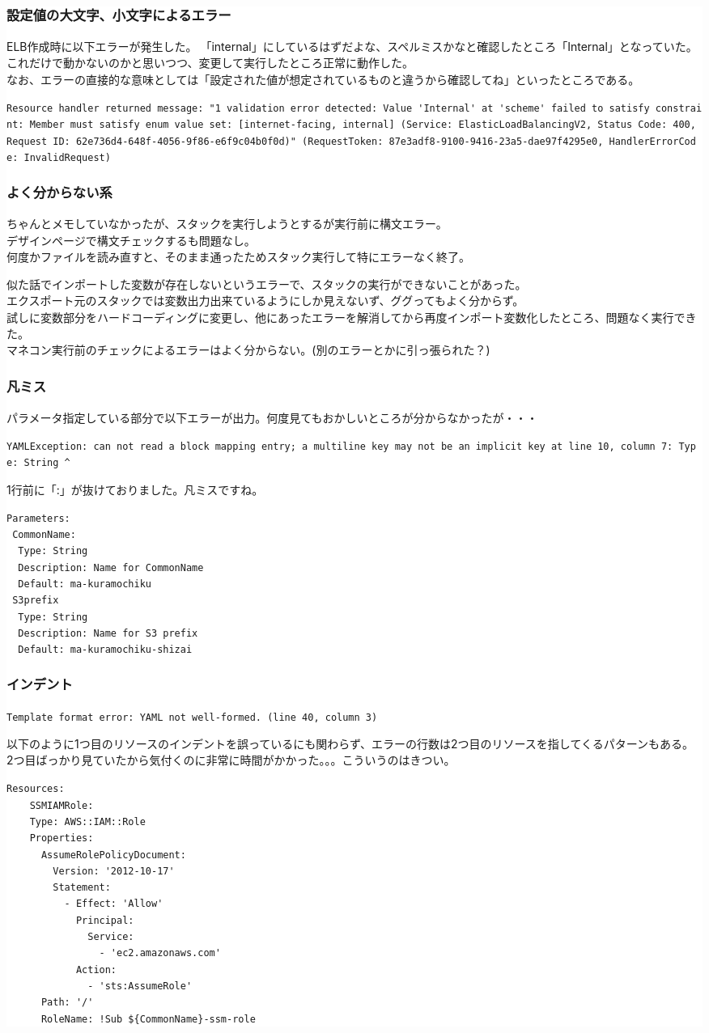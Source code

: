 ### 設定値の大文字、小文字によるエラー  
ELB作成時に以下エラーが発生した。 
「internal」にしているはずだよな、スペルミスかなと確認したところ「Internal」となっていた。  
これだけで動かないのかと思いつつ、変更して実行したところ正常に動作した。  
なお、エラーの直接的な意味としては「設定された値が想定されているものと違うから確認してね」といったところである。  

``` 
Resource handler returned message: "1 validation error detected: Value 'Internal' at 'scheme' failed to satisfy constraint: Member must satisfy enum value set: [internet-facing, internal] (Service: ElasticLoadBalancingV2, Status Code: 400, Request ID: 62e736d4-648f-4056-9f86-e6f9c04b0f0d)" (RequestToken: 87e3adf8-9100-9416-23a5-dae97f4295e0, HandlerErrorCode: InvalidRequest)  
```
### よく分からない系  
ちゃんとメモしていなかったが、スタックを実行しようとするが実行前に構文エラー。  
デザインページで構文チェックするも問題なし。  
何度かファイルを読み直すと、そのまま通ったためスタック実行して特にエラーなく終了。  

似た話でインポートした変数が存在しないというエラーで、スタックの実行ができないことがあった。  
エクスポート元のスタックでは変数出力出来ているようにしか見えないず、ググってもよく分からず。  
試しに変数部分をハードコーディングに変更し、他にあったエラーを解消してから再度インポート変数化したところ、問題なく実行できた。  
マネコン実行前のチェックによるエラーはよく分からない。(別のエラーとかに引っ張られた？)  

### 凡ミス
パラメータ指定している部分で以下エラーが出力。何度見てもおかしいところが分からなかったが・・・  
```
YAMLException: can not read a block mapping entry; a multiline key may not be an implicit key at line 10, column 7: Type: String ^
```

1行前に「:」が抜けておりました。凡ミスですね。  
```
Parameters:
 CommonName:
  Type: String
  Description: Name for CommonName
  Default: ma-kuramochiku
 S3prefix
  Type: String
  Description: Name for S3 prefix
  Default: ma-kuramochiku-shizai
```

### インデント
```
Template format error: YAML not well-formed. (line 40, column 3)
```

以下のように1つ目のリソースのインデントを誤っているにも関わらず、エラーの行数は2つ目のリソースを指してくるパターンもある。  
2つ目ばっかり見ていたから気付くのに非常に時間がかかった。。。こういうのはきつい。  

```
Resources:
    SSMIAMRole:
    Type: AWS::IAM::Role
    Properties:
      AssumeRolePolicyDocument:
        Version: '2012-10-17'
        Statement:
          - Effect: 'Allow'
            Principal:
              Service:
                - 'ec2.amazonaws.com'
            Action:
              - 'sts:AssumeRole'
      Path: '/'
      RoleName: !Sub ${CommonName}-ssm-role
```